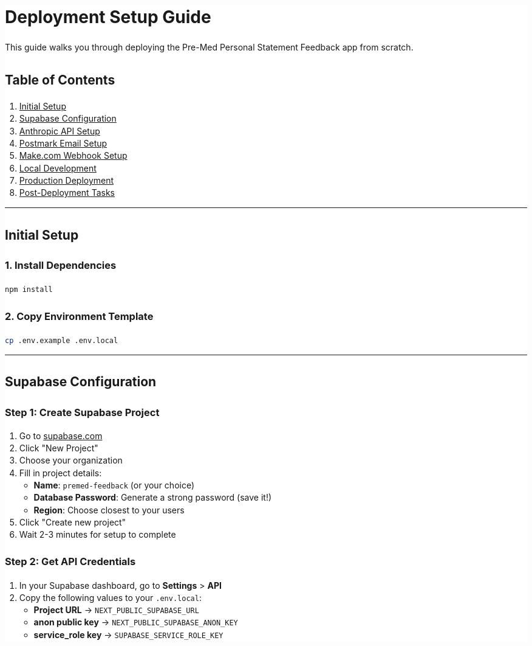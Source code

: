 # Deployment Setup Guide

This guide walks you through deploying the Pre-Med Personal Statement Feedback app from scratch.

## Table of Contents

1. [Initial Setup](#initial-setup)
2. [Supabase Configuration](#supabase-configuration)
3. [Anthropic API Setup](#anthropic-api-setup)
4. [Postmark Email Setup](#postmark-email-setup)
5. [Make.com Webhook Setup](#makecom-webhook-setup)
6. [Local Development](#local-development)
7. [Production Deployment](#production-deployment)
8. [Post-Deployment Tasks](#post-deployment-tasks)

---

## Initial Setup

### 1. Install Dependencies

```bash
npm install
```

### 2. Copy Environment Template

```bash
cp .env.example .env.local
```

---

## Supabase Configuration

### Step 1: Create Supabase Project

1. Go to [supabase.com](https://supabase.com)
2. Click "New Project"
3. Choose your organization
4. Fill in project details:
   - **Name**: `premed-feedback` (or your choice)
   - **Database Password**: Generate a strong password (save it!)
   - **Region**: Choose closest to your users
5. Click "Create new project"
6. Wait 2-3 minutes for setup to complete

### Step 2: Get API Credentials

1. In your Supabase dashboard, go to **Settings** > **API**
2. Copy the following values to your `.env.local`:
   - **Project URL** → `NEXT_PUBLIC_SUPABASE_URL`
   - **anon public key** → `NEXT_PUBLIC_SUPABASE_ANON_KEY`
   - **service_role key** → `SUPABASE_SERVICE_ROLE_KEY`
